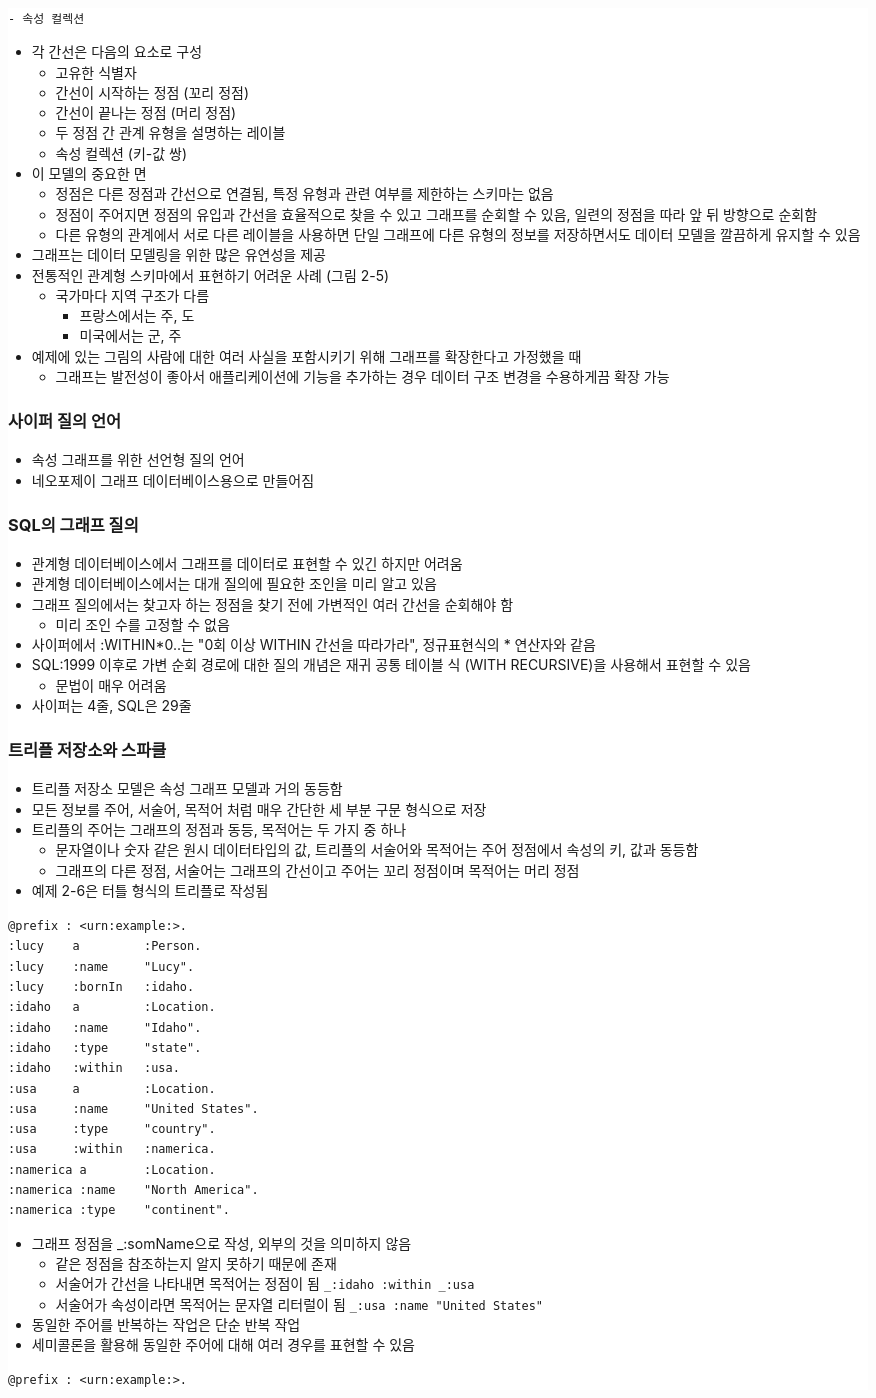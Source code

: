     - 속성 컬렉션
- 각 간선은 다음의 요소로 구성
    - 고유한 식별자
    - 간선이 시작하는 정점 (꼬리 정점)
    - 간선이 끝나는 정점 (머리 정점)
    - 두 정점 간 관계 유형을 설명하는 레이블
    - 속성 컬렉션 (키-값 쌍)
- 이 모델의 중요한 면
    - 정점은 다른 정점과 간선으로 연결됨, 특정 유형과 관련 여부를 제한하는 스키마는 없음
    - 정점이 주어지면 정점의 유입과 간선을 효율적으로 찾을 수 있고 그래프를 순회할 수 있음, 일련의 정점을 따라 앞 뒤 방향으로 순회함
    - 다른 유형의 관계에서 서로 다른 레이블을 사용하면 단일 그래프에 다른 유형의 정보를 저장하면서도 데이터 모델을 깔끔하게 유지할 수 있음
- 그래프는 데이터 모델링을 위한 많은 유연성을 제공
- 전통적인 관계형 스키마에서 표현하기 어려운 사례 (그림 2-5)
    - 국가마다 지역 구조가 다름
        - 프랑스에서는 주, 도
        - 미국에서는 군, 주
- 예제에 있는 그림의 사람에 대한 여러 사실을 포함시키기 위해 그래프를 확장한다고 가정했을 때 
    - 그래프는 발전성이 좋아서 애플리케이션에 기능을 추가하는 경우 데이터 구조 변경을 수용하게끔 확장 가능
### 사이퍼 질의 언어
- 속성 그래프를 위한 선언형 질의 언어
- 네오포제이 그래프 데이터베이스용으로 만들어짐
### SQL의 그래프 질의
- 관계형 데이터베이스에서 그래프를 데이터로 표현할 수 있긴 하지만 어려움
- 관계형 데이터베이스에서는 대개 질의에 필요한 조인을 미리 알고 있음
- 그래프 질의에서는 찾고자 하는 정점을 찾기 전에 가변적인 여러 간선을 순회해야 함
    - 미리 조인 수를 고정할 수 없음
- 사이퍼에서 :WITHIN*0..는 "0회 이상 WITHIN 간선을 따라가라", 정규표현식의 * 연산자와 같음
- SQL:1999 이후로 가변 순회 경로에 대한 질의 개념은 재귀 공통 테이블 식 (WITH RECURSIVE)을 사용해서 표현할 수 있음
    - 문법이 매우 어려움
- 사이퍼는 4줄, SQL은 29줄
### 트리플 저장소와 스파클
- 트리플 저장소 모델은 속성 그래프 모델과 거의 동등함
- 모든 정보를 주어, 서술어, 목적어 처럼 매우 간단한 세 부분 구문 형식으로 저장
- 트리플의 주어는 그래프의 정점과 동등, 목적어는 두 가지 중 하나
    - 문자열이나 숫자 같은 원시 데이터타입의 값, 트리플의 서술어와 목적어는 주어 정점에서 속성의 키, 값과 동등함
    - 그래프의 다른 정점, 서술어는 그래프의 간선이고 주어는 꼬리 정점이며 목적어는 머리 정점
- 예제 2-6은 터틀 형식의 트리플로 작성됨
```
@prefix : <urn:example:>.
:lucy    a         :Person.
:lucy    :name     "Lucy".
:lucy    :bornIn   :idaho.
:idaho   a         :Location.
:idaho   :name     "Idaho".
:idaho   :type     "state".
:idaho   :within   :usa.
:usa     a         :Location.
:usa     :name     "United States".
:usa     :type     "country".
:usa     :within   :namerica.
:namerica a        :Location.
:namerica :name    "North America".
:namerica :type    "continent".
```
- 그래프 정점을 _:somName으로 작성, 외부의 것을 의미하지 않음
    - 같은 정점을 참조하는지 알지 못하기 때문에 존재
    - 서술어가 간선을 나타내면 목적어는 정점이 됨 `_:idaho :within _:usa`
    - 서술어가 속성이라면 목적어는 문자열 리터럴이 됨 `_:usa :name "United States"`
- 동일한 주어를 반복하는 작업은 단순 반복 작업
- 세미콜론을 활용해 동일한 주어에 대해 여러 경우를 표현할 수 있음
```
@prefix : <urn:example:>.
```